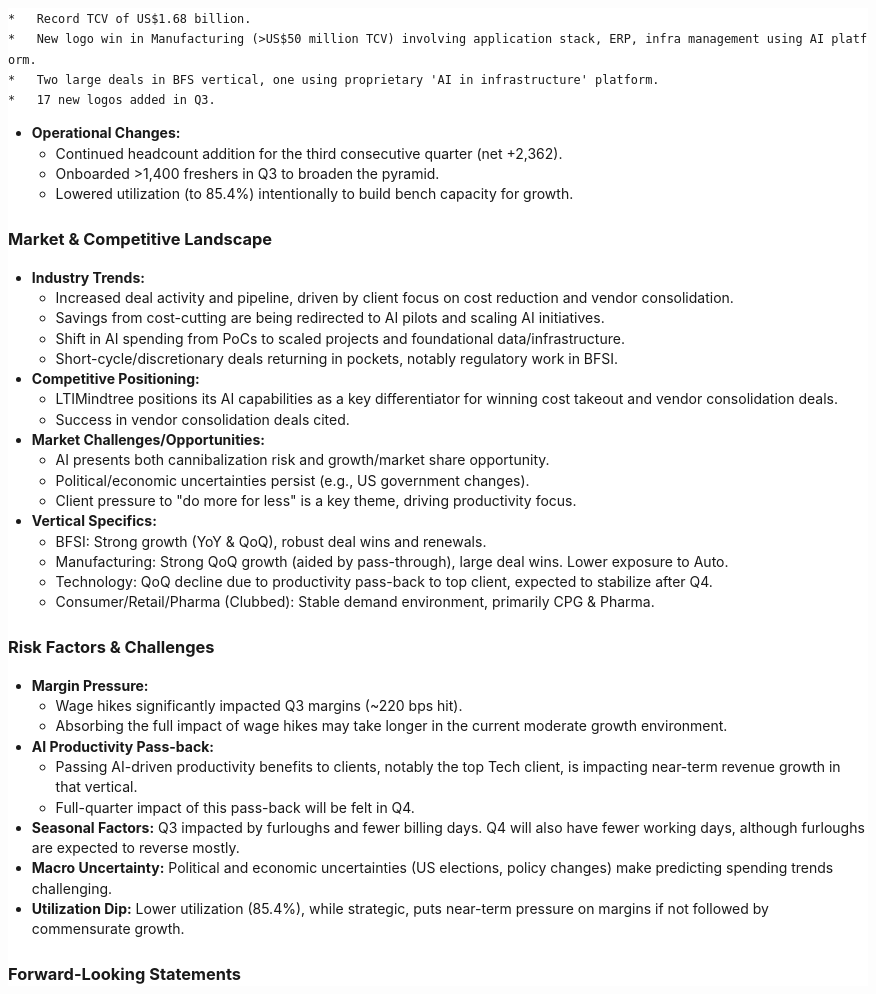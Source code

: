     *   Record TCV of US$1.68 billion.
    *   New logo win in Manufacturing (>US$50 million TCV) involving application stack, ERP, infra management using AI platform.
    *   Two large deals in BFS vertical, one using proprietary 'AI in infrastructure' platform.
    *   17 new logos added in Q3.
*   **Operational Changes:**
    *   Continued headcount addition for the third consecutive quarter (net +2,362).
    *   Onboarded >1,400 freshers in Q3 to broaden the pyramid.
    *   Lowered utilization (to 85.4%) intentionally to build bench capacity for growth.

### Market & Competitive Landscape

*   **Industry Trends:**
    *   Increased deal activity and pipeline, driven by client focus on cost reduction and vendor consolidation.
    *   Savings from cost-cutting are being redirected to AI pilots and scaling AI initiatives.
    *   Shift in AI spending from PoCs to scaled projects and foundational data/infrastructure.
    *   Short-cycle/discretionary deals returning in pockets, notably regulatory work in BFSI.
*   **Competitive Positioning:**
    *   LTIMindtree positions its AI capabilities as a key differentiator for winning cost takeout and vendor consolidation deals.
    *   Success in vendor consolidation deals cited.
*   **Market Challenges/Opportunities:**
    *   AI presents both cannibalization risk and growth/market share opportunity.
    *   Political/economic uncertainties persist (e.g., US government changes).
    *   Client pressure to "do more for less" is a key theme, driving productivity focus.
*   **Vertical Specifics:**
    *   BFSI: Strong growth (YoY & QoQ), robust deal wins and renewals.
    *   Manufacturing: Strong QoQ growth (aided by pass-through), large deal wins. Lower exposure to Auto.
    *   Technology: QoQ decline due to productivity pass-back to top client, expected to stabilize after Q4.
    *   Consumer/Retail/Pharma (Clubbed): Stable demand environment, primarily CPG & Pharma.

### Risk Factors & Challenges

*   **Margin Pressure:**
    *   Wage hikes significantly impacted Q3 margins (~220 bps hit).
    *   Absorbing the full impact of wage hikes may take longer in the current moderate growth environment.
*   **AI Productivity Pass-back:**
    *   Passing AI-driven productivity benefits to clients, notably the top Tech client, is impacting near-term revenue growth in that vertical.
    *   Full-quarter impact of this pass-back will be felt in Q4.
*   **Seasonal Factors:** Q3 impacted by furloughs and fewer billing days. Q4 will also have fewer working days, although furloughs are expected to reverse mostly.
*   **Macro Uncertainty:** Political and economic uncertainties (US elections, policy changes) make predicting spending trends challenging.
*   **Utilization Dip:** Lower utilization (85.4%), while strategic, puts near-term pressure on margins if not followed by commensurate growth.

### Forward-Looking Statements
